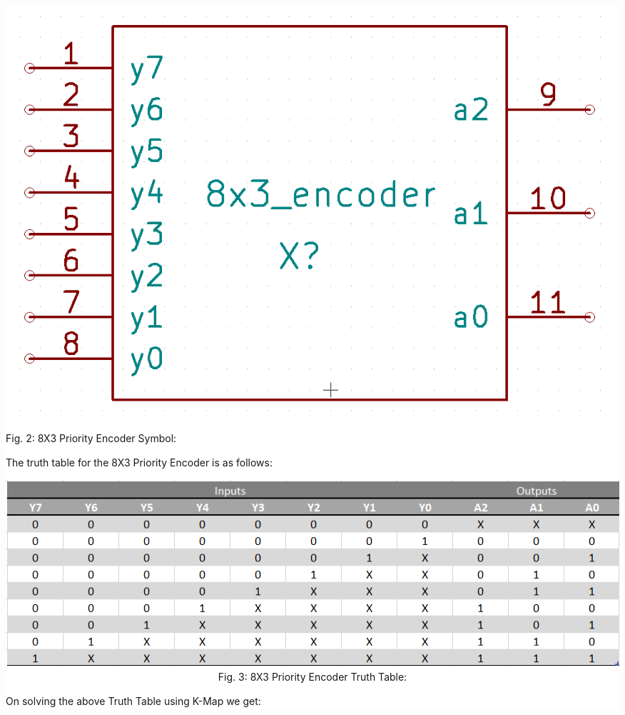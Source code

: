   <img src="Images/8x3_encoder_block_diagram.png"></br>
  Fig. 2: 8X3 Priority Encoder Symbol:
</p>
The truth table for the 8X3 Priority Encoder is as follows:
<p align="center">
  <img src="Images/8x3_encoder_truth_table.png"></br>
  Fig. 3: 8X3 Priority Encoder Truth Table:
</p>
On solving the above Truth Table using K-Map we get:
